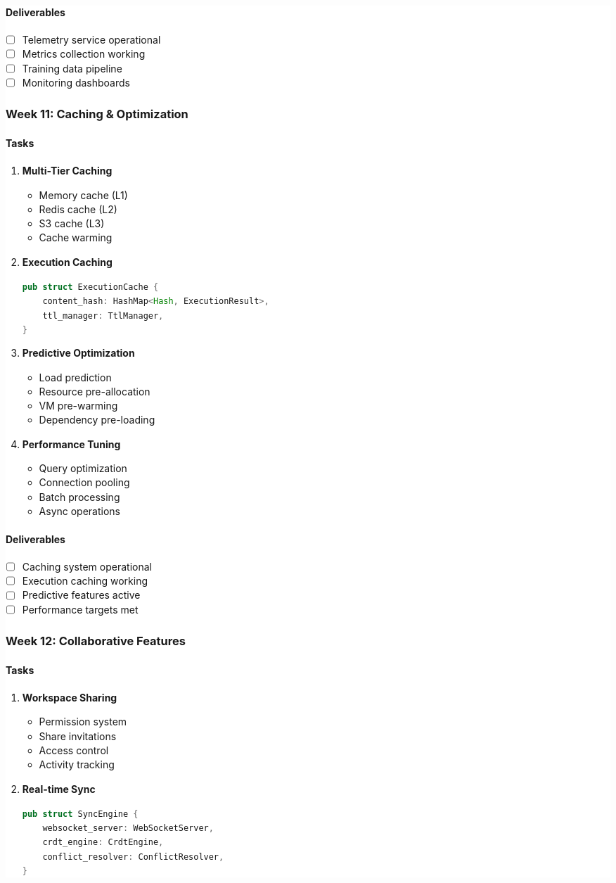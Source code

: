 #### Deliverables
- [ ] Telemetry service operational
- [ ] Metrics collection working
- [ ] Training data pipeline
- [ ] Monitoring dashboards

### Week 11: Caching & Optimization

#### Tasks
1. **Multi-Tier Caching**
   - Memory cache (L1)
   - Redis cache (L2)
   - S3 cache (L3)
   - Cache warming

2. **Execution Caching**
   ```rust
   pub struct ExecutionCache {
       content_hash: HashMap<Hash, ExecutionResult>,
       ttl_manager: TtlManager,
   }
   ```

3. **Predictive Optimization**
   - Load prediction
   - Resource pre-allocation
   - VM pre-warming
   - Dependency pre-loading

4. **Performance Tuning**
   - Query optimization
   - Connection pooling
   - Batch processing
   - Async operations

#### Deliverables
- [ ] Caching system operational
- [ ] Execution caching working
- [ ] Predictive features active
- [ ] Performance targets met

### Week 12: Collaborative Features

#### Tasks
1. **Workspace Sharing**
   - Permission system
   - Share invitations
   - Access control
   - Activity tracking

2. **Real-time Sync**
   ```rust
   pub struct SyncEngine {
       websocket_server: WebSocketServer,
       crdt_engine: CrdtEngine,
       conflict_resolver: ConflictResolver,
   }
   ```
